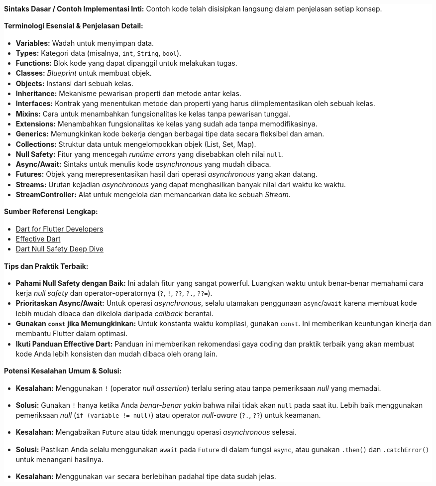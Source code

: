 **Sintaks Dasar / Contoh Implementasi Inti:**
Contoh kode telah disisipkan langsung dalam penjelasan setiap konsep.

**Terminologi Esensial & Penjelasan Detail:**

- **Variables:** Wadah untuk menyimpan data.
- **Types:** Kategori data (misalnya, `int`, `String`, `bool`).
- **Functions:** Blok kode yang dapat dipanggil untuk melakukan tugas.
- **Classes:** _Blueprint_ untuk membuat objek.
- **Objects:** Instansi dari sebuah kelas.
- **Inheritance:** Mekanisme pewarisan properti dan metode antar kelas.
- **Interfaces:** Kontrak yang menentukan metode dan properti yang harus diimplementasikan oleh sebuah kelas.
- **Mixins:** Cara untuk menambahkan fungsionalitas ke kelas tanpa pewarisan tunggal.
- **Extensions:** Menambahkan fungsionalitas ke kelas yang sudah ada tanpa memodifikasinya.
- **Generics:** Memungkinkan kode bekerja dengan berbagai tipe data secara fleksibel dan aman.
- **Collections:** Struktur data untuk mengelompokkan objek (List, Set, Map).
- **Null Safety:** Fitur yang mencegah _runtime errors_ yang disebabkan oleh nilai `null`.
- **Async/Await:** Sintaks untuk menulis kode _asynchronous_ yang mudah dibaca.
- **Futures:** Objek yang merepresentasikan hasil dari operasi _asynchronous_ yang akan datang.
- **Streams:** Urutan kejadian _asynchronous_ yang dapat menghasilkan banyak nilai dari waktu ke waktu.
- **StreamController:** Alat untuk mengelola dan memancarkan data ke sebuah _Stream_.

**Sumber Referensi Lengkap:**

- [Dart for Flutter Developers](https://dart.dev/guides/language/language-tour)
- [Effective Dart](https://dart.dev/guides/language/effective-dart)
- [Dart Null Safety Deep Dive](https://dart.dev/null-safety)

**Tips dan Praktik Terbaik:**

- **Pahami Null Safety dengan Baik:** Ini adalah fitur yang sangat powerful. Luangkan waktu untuk benar-benar memahami cara kerja _null safety_ dan operator-operatornya (`?`, `!`, `??`, `?.`, `??=`).
- **Prioritaskan Async/Await:** Untuk operasi _asynchronous_, selalu utamakan penggunaan `async`/`await` karena membuat kode lebih mudah dibaca dan dikelola daripada _callback_ berantai.
- **Gunakan `const` jika Memungkinkan:** Untuk konstanta waktu kompilasi, gunakan `const`. Ini memberikan keuntungan kinerja dan membantu Flutter dalam optimasi.
- **Ikuti Panduan Effective Dart:** Panduan ini memberikan rekomendasi gaya coding dan praktik terbaik yang akan membuat kode Anda lebih konsisten dan mudah dibaca oleh orang lain.

**Potensi Kesalahan Umum & Solusi:**

- **Kesalahan:** Menggunakan `!` (operator _null assertion_) terlalu sering atau tanpa pemeriksaan _null_ yang memadai.

- **Solusi:** Gunakan `!` hanya ketika Anda _benar-benar yakin_ bahwa nilai tidak akan `null` pada saat itu. Lebih baik menggunakan pemeriksaan _null_ (`if (variable != null)`) atau operator _null-aware_ (`?.`, `??`) untuk keamanan.

- **Kesalahan:** Mengabaikan `Future` atau tidak menunggu operasi _asynchronous_ selesai.

- **Solusi:** Pastikan Anda selalu menggunakan `await` pada `Future` di dalam fungsi `async`, atau gunakan `.then()` dan `.catchError()` untuk menangani hasilnya.

- **Kesalahan:** Menggunakan `var` secara berlebihan padahal tipe data sudah jelas.

